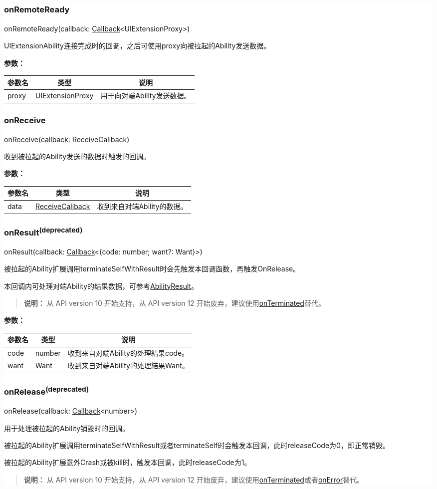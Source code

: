 ### onRemoteReady

onRemoteReady(callback: [Callback](../../apis-basic-services-kit/js-apis-base.md#callback)\<UIExtensionProxy>)

UIExtensionAbility连接完成时的回调，之后可使用proxy向被拉起的Ability发送数据。

**参数：**

| 参数名                       | 类型   | 说明                                                         |
| ---------------------------- | ------ | ------------------------------------------------------------ |
| proxy                        | UIExtensionProxy | 用于向对端Ability发送数据。                          |

### onReceive

onReceive(callback: ReceiveCallback)

收到被拉起的Ability发送的数据时触发的回调。

**参数：**

| 参数名                       | 类型   | 说明                                                         |
| ---------------------------- | ------ | ------------------------------------------------------------ |
| data                        | [ReceiveCallback](#receivecallback18) | 收到来自对端Ability的数据。                 |

### onResult<sup>(deprecated)</sup>

onResult(callback: [Callback](../../apis-basic-services-kit/js-apis-base.md#callback)\<{code: number; want?: Want}>)

被拉起的Ability扩展调用terminateSelfWithResult时会先触发本回调函数，再触发OnRelease。

本回调内可处理对端Ability的结果数据，可参考[AbilityResult](../../apis-ability-kit/js-apis-inner-ability-abilityResult.md)。

> **说明：**
> 从 API version 10 开始支持，从 API version 12 开始废弃，建议使用[onTerminated](#onterminated12)替代。

**参数：**

| 参数名                       | 类型   | 说明                                                         |
| ---------------------------- | ------ | ------------------------------------------------------------ |
| code                        | number | 收到来自对端Ability的处理結果code。                          |
| want                        | Want | 收到来自对端Ability的处理結果[Want](../../apis-ability-kit/js-apis-app-ability-want.md)。 |

### onRelease<sup>(deprecated)</sup>

onRelease(callback: [Callback](../../apis-basic-services-kit/js-apis-base.md#callback)\<number>)

用于处理被拉起的Ability销毁时的回调。

被拉起的Ability扩展调用terminateSelfWithResult或者terminateSelf时会触发本回调，此时releaseCode为0，即正常销毁。

被拉起的Ability扩展意外Crash或被kill时，触发本回调，此时releaseCode为1。

> **说明：**
> 从 API version 10 开始支持，从 API version 12 开始废弃，建议使用[onTerminated](#onterminated12)或者[onError](#onerror)替代。
